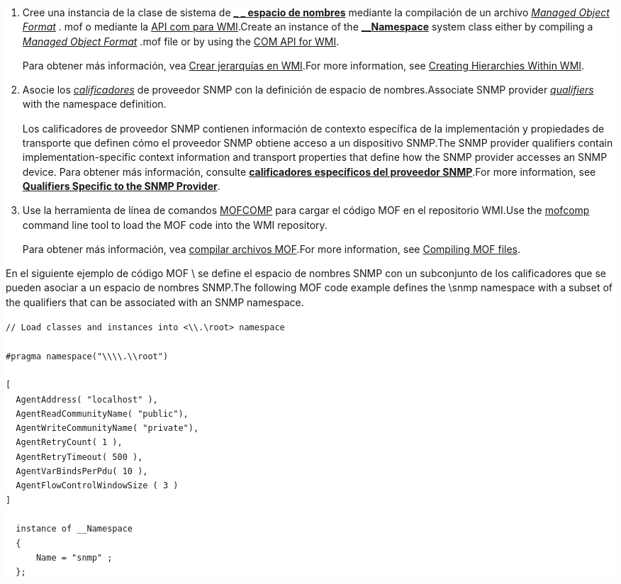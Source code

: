 1.  <span data-ttu-id="a9035-126">Cree una instancia de la clase de sistema de [**\_ \_ espacio de nombres**](--namespace.md) mediante la compilación de un archivo [*Managed Object Format*](gloss-m.md) . mof o mediante la [API com para WMI](com-api-for-wmi.md).</span><span class="sxs-lookup"><span data-stu-id="a9035-126">Create an instance of the [**\_\_Namespace**](--namespace.md) system class either by compiling a [*Managed Object Format*](gloss-m.md) .mof file or by using the [COM API for WMI](com-api-for-wmi.md).</span></span>

    <span data-ttu-id="a9035-127">Para obtener más información, vea [Crear jerarquías en WMI](creating-hierarchies-within-wmi.md).</span><span class="sxs-lookup"><span data-stu-id="a9035-127">For more information, see [Creating Hierarchies Within WMI](creating-hierarchies-within-wmi.md).</span></span>

2.  <span data-ttu-id="a9035-128">Asocie los [*calificadores*](gloss-q.md) de proveedor SNMP con la definición de espacio de nombres.</span><span class="sxs-lookup"><span data-stu-id="a9035-128">Associate SNMP provider [*qualifiers*](gloss-q.md) with the namespace definition.</span></span>

    <span data-ttu-id="a9035-129">Los calificadores de proveedor SNMP contienen información de contexto específica de la implementación y propiedades de transporte que definen cómo el proveedor SNMP obtiene acceso a un dispositivo SNMP.</span><span class="sxs-lookup"><span data-stu-id="a9035-129">The SNMP provider qualifiers contain implementation-specific context information and transport properties that define how the SNMP provider accesses an SNMP device.</span></span> <span data-ttu-id="a9035-130">Para obtener más información, consulte [**calificadores específicos del proveedor SNMP**](qualifiers-specific-to-the-snmp-provider.md).</span><span class="sxs-lookup"><span data-stu-id="a9035-130">For more information, see [**Qualifiers Specific to the SNMP Provider**](qualifiers-specific-to-the-snmp-provider.md).</span></span>

3.  <span data-ttu-id="a9035-131">Use la herramienta de línea de comandos [MOFCOMP](mofcomp.md) para cargar el código MOF en el repositorio WMI.</span><span class="sxs-lookup"><span data-stu-id="a9035-131">Use the [mofcomp](mofcomp.md) command line tool to load the MOF code into the WMI repository.</span></span>

    <span data-ttu-id="a9035-132">Para obtener más información, vea [compilar archivos MOF](compiling-mof-files.md).</span><span class="sxs-lookup"><span data-stu-id="a9035-132">For more information, see [Compiling MOF files](compiling-mof-files.md).</span></span>

<span data-ttu-id="a9035-133">En el siguiente ejemplo de código MOF \\ se define el espacio de nombres SNMP con un subconjunto de los calificadores que se pueden asociar a un espacio de nombres SNMP.</span><span class="sxs-lookup"><span data-stu-id="a9035-133">The following MOF code example defines the \\snmp namespace with a subset of the qualifiers that can be associated with an SNMP namespace.</span></span>

``` syntax
// Load classes and instances into <\\.\root> namespace

#pragma namespace("\\\\.\\root")               

[ 
  AgentAddress( "localhost" ), 
  AgentReadCommunityName( "public"), 
  AgentWriteCommunityName( "private"), 
  AgentRetryCount( 1 ), 
  AgentRetryTimeout( 500 ), 
  AgentVarBindsPerPdu( 10 ),
  AgentFlowControlWindowSize ( 3 ) 
]

  instance of __Namespace
  {
      Name = "snmp" ;
  };
```

